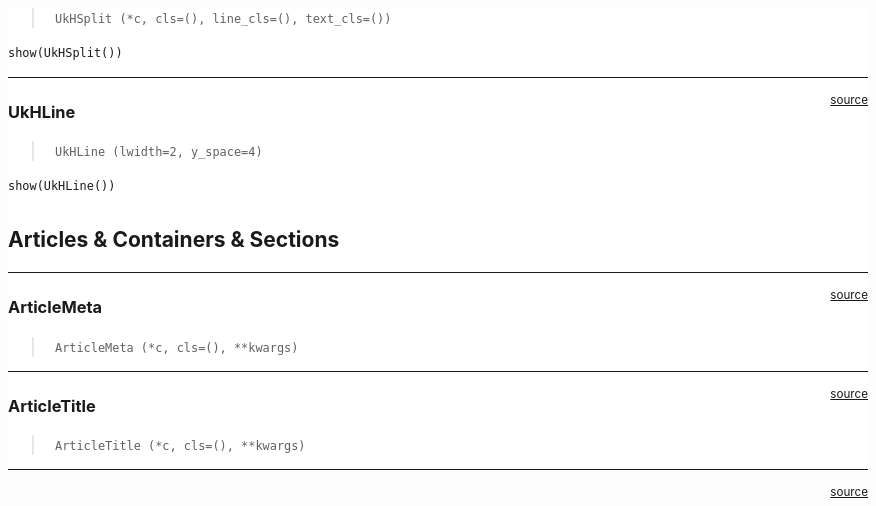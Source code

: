 >      UkHSplit (*c, cls=(), line_cls=(), text_cls=())

``` python
show(UkHSplit())
```

<div class="relative ">
  <div class="absolute inset-0 flex items-center ">
<span class="w-full border-t border-border"></span>  </div>
  <div class="relative flex justify-center ">
<span class="bg-background px-2 "></span>  </div>
</div>

------------------------------------------------------------------------

<a
href="https://github.com/Isaac-Flath/fh-frankenui/blob/main/fh_frankenui/core.py#L227"
target="_blank" style="float:right; font-size:smaller">source</a>

### UkHLine

>      UkHLine (lwidth=2, y_space=4)

``` python
show(UkHLine())
```

<div class="my-4 h-[2px] w-full bg-secondary"></div>

## Articles & Containers & Sections

------------------------------------------------------------------------

<a
href="https://github.com/Isaac-Flath/fh-frankenui/blob/main/fh_frankenui/core.py#L236"
target="_blank" style="float:right; font-size:smaller">source</a>

### ArticleMeta

>      ArticleMeta (*c, cls=(), **kwargs)

------------------------------------------------------------------------

<a
href="https://github.com/Isaac-Flath/fh-frankenui/blob/main/fh_frankenui/core.py#L233"
target="_blank" style="float:right; font-size:smaller">source</a>

### ArticleTitle

>      ArticleTitle (*c, cls=(), **kwargs)

------------------------------------------------------------------------

<a
href="https://github.com/Isaac-Flath/fh-frankenui/blob/main/fh_frankenui/core.py#L230"
target="_blank" style="float:right; font-size:smaller">source</a>
